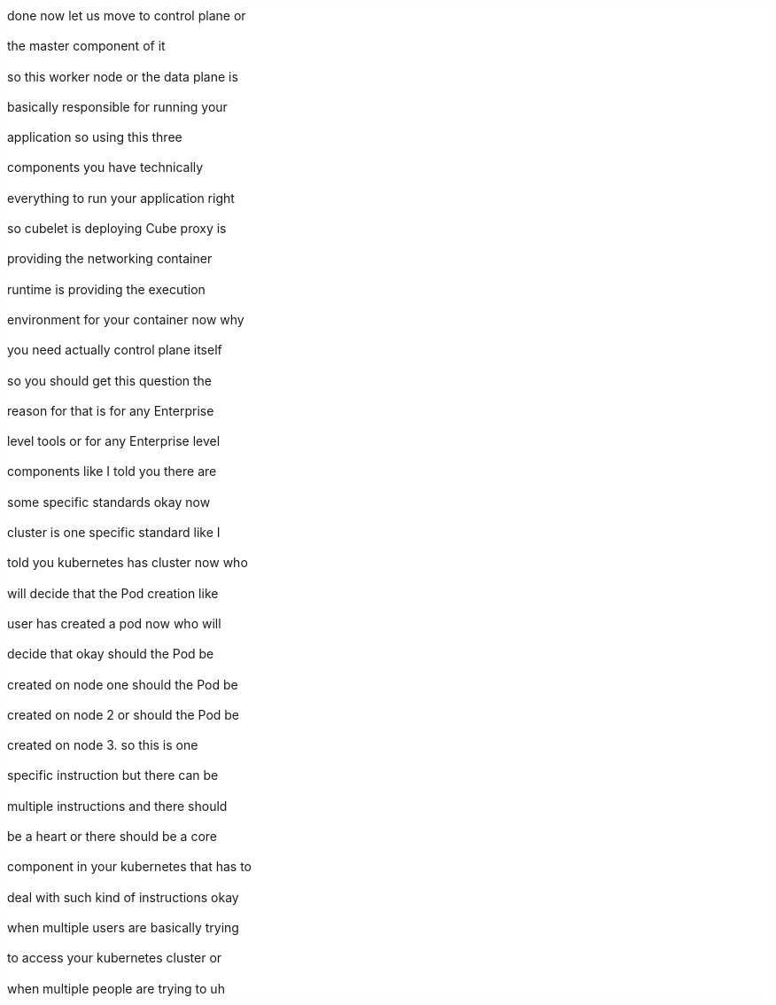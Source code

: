 done now let us move to control plane or

the master component of it

so this worker node or the data plane is

basically responsible for running your

application so using this three

components you have technically

everything to run your application right

so cubelet is deploying Cube proxy is

providing the networking container

runtime is providing the execution

environment for your container now why

you need actually control plane itself

so you should get this question the

reason for that is for any Enterprise

level tools or for any Enterprise level

components like I told you there are

some specific standards okay now

cluster is one specific standard like I

told you kubernetes has cluster now who

will decide that the Pod creation like

user has created a pod now who will

decide that okay should the Pod be

created on node one should the Pod be

created on node 2 or should the Pod be

created on node 3. so this is one

specific instruction but there can be

multiple instructions and there should

be a heart or there should be a core

component in your kubernetes that has to

deal with such kind of instructions okay

when multiple users are basically trying

to access your kubernetes cluster or

when multiple people are trying to uh
